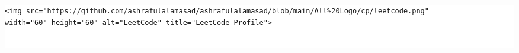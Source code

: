     <img src="https://github.com/ashrafulalamasad/ashrafulalamasad/blob/main/All%20Logo/cp/leetcode.png" 
    width="60" height="60" alt="LeetCode" title="LeetCode Profile">
  </a>
  &nbsp;
  <a href="https://www.codechef.com/users/ashrafulalamyt">